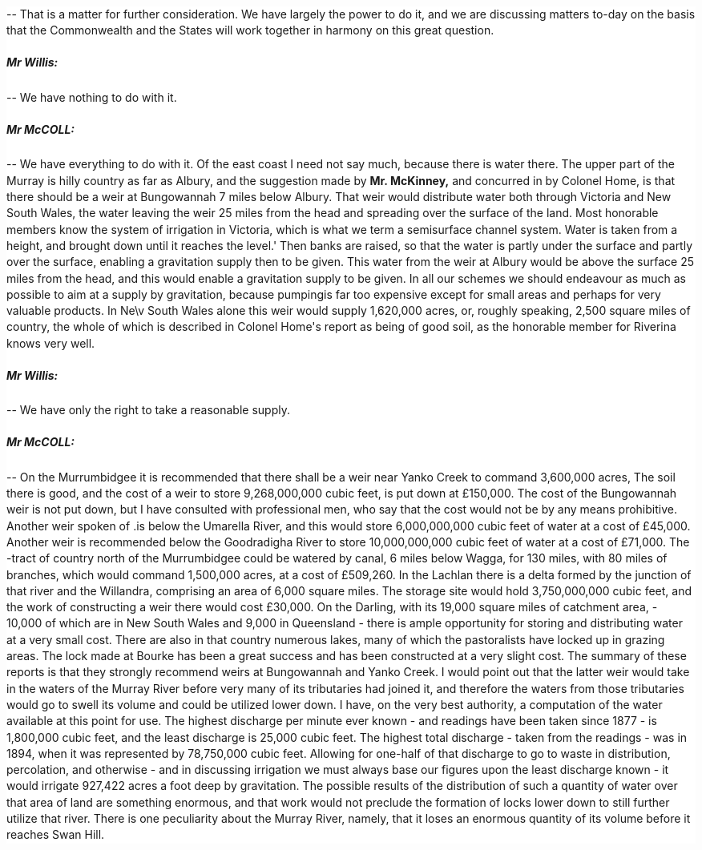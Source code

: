 -- That is a matter for further consideration. We have largely the power to do it, and we are discussing matters to-day on the basis that the Commonwealth and the States will work together in harmony on this great question. 

##### Mr Willis:

-- We have nothing to do with it. 

##### Mr McCOLL:

-- We have everything to do with it. Of the east coast I need not say much, because there is water there. The upper part of the Murray is hilly country as far as Albury, and the suggestion made by  **Mr. McKinney,**  and concurred in by  Colonel Home,  is that there should be a weir at Bungowannah 7 miles below Albury. That weir would distribute water both through Victoria and New South Wales, the water leaving the weir 25 miles from the head and spreading over the surface of the land. Most honorable members know the system of irrigation in Victoria, which is what we term a semisurface channel system. Water is taken from a height, and brought down until it reaches the level.' Then banks are raised, so that the water is partly under the surface and partly over the surface, enabling a gravitation supply then to be given. This water from the weir at Albury would be above the surface 25 miles from the head, and this would enable a gravitation supply to be given. In all our schemes we should endeavour as much as possible to aim at a supply by gravitation, because pumpingis far too expensive except for small areas and perhaps for very valuable products. In Ne\v South Wales alone this  weir would supply 1,620,000 acres, or, roughly speaking, 2,500 square miles of country, the whole of which is described in  Colonel Home's  report as being of good soil, as the honorable member for Riverina knows very well. 

##### Mr Willis:

-- We have only the right to take a reasonable supply. 

##### Mr McCOLL:

-- On the Murrumbidgee it is recommended that there shall be a weir near  Yanko  Creek to command 3,600,000 acres, The soil there is good, and the cost of a weir to store 9,268,000,000 cubic feet, is put down at £150,000. The cost of the Bungowannah weir is not put down, but I have consulted with professional men, who say that the cost would not be by any means prohibitive. Another weir spoken of .is below the  Umarella  River, and this would store 6,000,000,000 cubic feet of water at a cost of £45,000. Another weir is recommended below the  Goodradigha  River to store 10,000,000,000 cubic feet of water at a cost of £71,000. The -tract of country north of the Murrumbidgee could be watered by canal, 6 miles below Wagga, for 130 miles, with 80 miles of branches, which would command 1,500,000 acres, at a cost of £509,260. In the Lachlan there is a delta formed by the junction of that river and the  Willandra,  comprising an area of 6,000 square miles. The storage site would hold 3,750,000,000  cubic feet,  and the work of constructing a weir there would cost £30,000. On the Darling, with its 19,000 square miles of catchment area, - 10,000 of which are in New South Wales and 9,000 in Queensland - there is ample opportunity for storing and distributing water at a very small cost. There are also in that country numerous lakes, many of which the pastoralists have locked up in grazing areas. The lock made at Bourke has been a great success and has been constructed at a very slight cost. The summary of these reports is that they strongly recommend weirs at Bungowannah and Yanko Creek. I would point out that the latter weir would take in the waters of the Murray River before very many of its tributaries had joined it, and therefore the waters from those tributaries would go to swell its volume and could be utilized lower down. I have, on the very best authority, a computation of the water available at this point for use. The highest discharge per minute ever known - and readings have been taken since 1877 - is 1,800,000 cubic feet, and the least discharge is 25,000 cubic feet. The highest total discharge - taken from the readings - was in 1894, when it was represented by 78,750,000 cubic feet. Allowing for one-half of that discharge to go to waste in distribution, percolation, and otherwise - and in discussing irrigation we must always base our figures upon the least discharge known - it would irrigate 927,422 acres a foot deep by gravitation. The possible results of the distribution of such a quantity of water over that area of land are something enormous, and that work would not preclude the formation of locks lower down to still further utilize that river. There is one peculiarity about the Murray River, namely, that it loses an enormous quantity of its volume before it reaches Swan Hill. 
